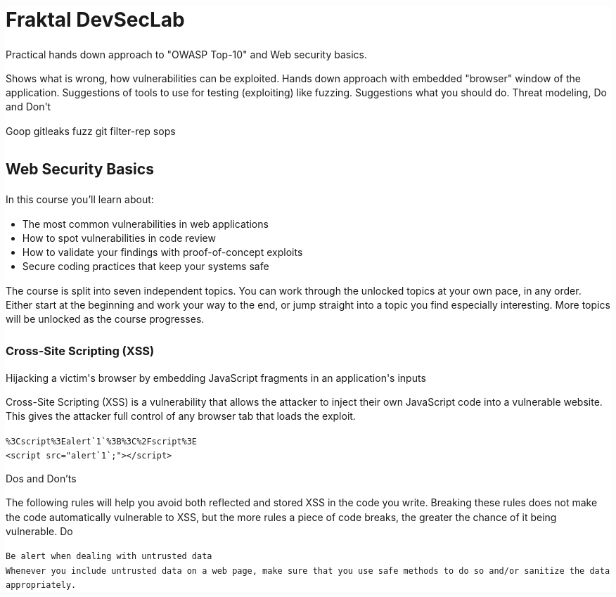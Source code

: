 # Fraktal DevSecLab

Practical hands down approach to "OWASP Top-10" and Web security basics.

Shows what is wrong, how vulnerabilities can be exploited.
Hands down approach with embedded "browser" window of the application.
Suggestions of tools to use for testing (exploiting) like fuzzing.
Suggestions what you should do. Threat modeling, 
Do and Don't


Goop
gitleaks
fuzz
git filter-rep
sops

## Web Security Basics

In this course you’ll learn about:

- The most common vulnerabilities in web applications
- How to spot vulnerabilities in code review
- How to validate your findings with proof-of-concept exploits
- Secure coding practices that keep your systems safe

The course is split into seven independent topics. You can work through the unlocked topics at your own pace, in any order. Either start at the beginning and work your way to the end, or jump straight into a topic you find especially interesting. More topics will be unlocked as the course progresses.

### Cross-Site Scripting (XSS)

Hijacking a victim's browser by embedding JavaScript fragments in an application's inputs

Cross-Site Scripting (XSS) is a vulnerability that allows the attacker to inject their own JavaScript code into a vulnerable website. This gives the attacker full control of any browser tab that loads the exploit.

```
%3Cscript%3Ealert`1`%3B%3C%2Fscript%3E
<script src="alert`1`;"></script>
```

Dos and Don’ts

The following rules will help you avoid both reflected and stored XSS in the code you write. Breaking these rules does not make the code automatically vulnerable to XSS, but the more rules a piece of code breaks, the greater the chance of it being vulnerable.
Do

    Be alert when dealing with untrusted data
    Whenever you include untrusted data on a web page, make sure that you use safe methods to do so and/or sanitize the data appropriately.
